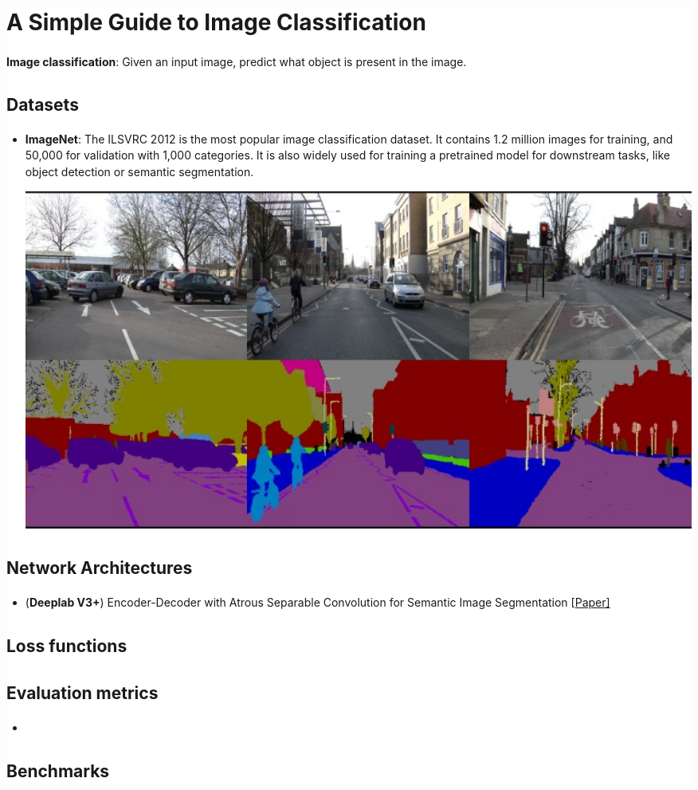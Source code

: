 # A Simple Guide to Image Classification

**Image classification**: Given an input image, predict what object is present in the image.

## Datasets  

- **ImageNet**:  The ILSVRC  2012 is the most popular image classification dataset. It contains 1.2 million images for training, and 50,000 for validation with 1,000 categories. It is also widely used for training a pretrained model for downstream tasks, like object detection or semantic segmentation.  

  <p align="center"><img width="100%" src="imgs/CamVid_demo.png" /></p>



## Network Architectures  

- (**Deeplab V3+**) Encoder-Decoder with Atrous Separable Convolution for Semantic Image Segmentation [[Paper\]](https://arxiv.org/abs/1802.02611)

  

  


## Loss functions



## Evaluation metrics

- 



## Benchmarks
